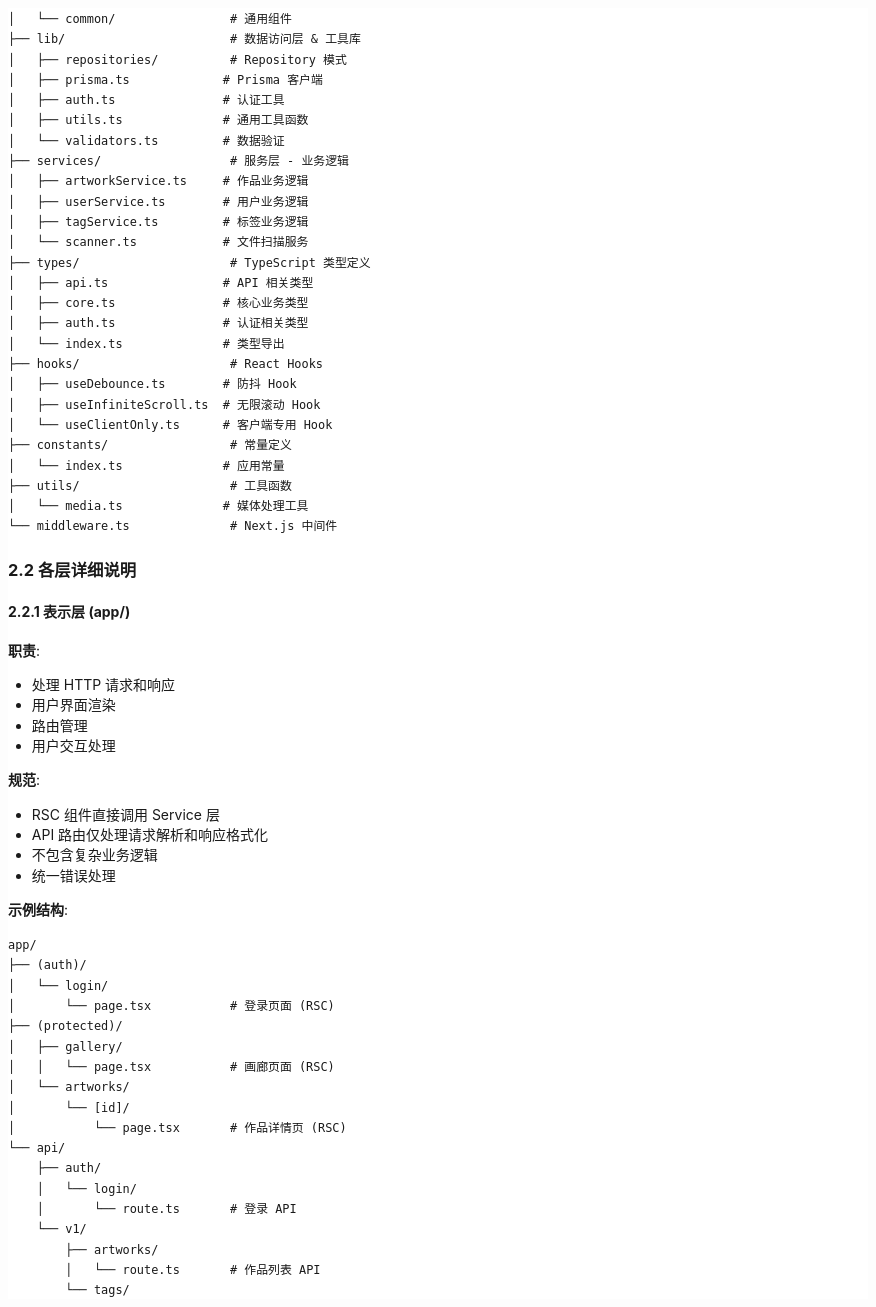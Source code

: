 ```
│   └── common/                # 通用组件
├── lib/                       # 数据访问层 & 工具库
│   ├── repositories/          # Repository 模式
│   ├── prisma.ts             # Prisma 客户端
│   ├── auth.ts               # 认证工具
│   ├── utils.ts              # 通用工具函数
│   └── validators.ts         # 数据验证
├── services/                  # 服务层 - 业务逻辑
│   ├── artworkService.ts     # 作品业务逻辑
│   ├── userService.ts        # 用户业务逻辑
│   ├── tagService.ts         # 标签业务逻辑
│   └── scanner.ts            # 文件扫描服务
├── types/                     # TypeScript 类型定义
│   ├── api.ts                # API 相关类型
│   ├── core.ts               # 核心业务类型
│   ├── auth.ts               # 认证相关类型
│   └── index.ts              # 类型导出
├── hooks/                     # React Hooks
│   ├── useDebounce.ts        # 防抖 Hook
│   ├── useInfiniteScroll.ts  # 无限滚动 Hook
│   └── useClientOnly.ts      # 客户端专用 Hook
├── constants/                 # 常量定义
│   └── index.ts              # 应用常量
├── utils/                     # 工具函数
│   └── media.ts              # 媒体处理工具
└── middleware.ts              # Next.js 中间件
```

### 2.2 各层详细说明

#### 2.2.1 表示层 (app/)

**职责**:
- 处理 HTTP 请求和响应
- 用户界面渲染
- 路由管理
- 用户交互处理

**规范**:
- RSC 组件直接调用 Service 层
- API 路由仅处理请求解析和响应格式化
- 不包含复杂业务逻辑
- 统一错误处理

**示例结构**:
```
app/
├── (auth)/
│   └── login/
│       └── page.tsx           # 登录页面 (RSC)
├── (protected)/
│   ├── gallery/
│   │   └── page.tsx           # 画廊页面 (RSC)
│   └── artworks/
│       └── [id]/
│           └── page.tsx       # 作品详情页 (RSC)
└── api/
    ├── auth/
    │   └── login/
    │       └── route.ts       # 登录 API
    └── v1/
        ├── artworks/
        │   └── route.ts       # 作品列表 API
        └── tags/
```